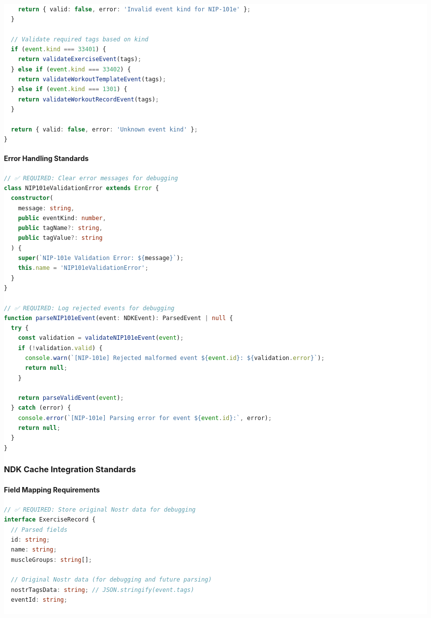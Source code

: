```typescript
    return { valid: false, error: 'Invalid event kind for NIP-101e' };
  }
  
  // Validate required tags based on kind
  if (event.kind === 33401) {
    return validateExerciseEvent(tags);
  } else if (event.kind === 33402) {
    return validateWorkoutTemplateEvent(tags);
  } else if (event.kind === 1301) {
    return validateWorkoutRecordEvent(tags);
  }
  
  return { valid: false, error: 'Unknown event kind' };
}
```

#### Error Handling Standards
```typescript
// ✅ REQUIRED: Clear error messages for debugging
class NIP101eValidationError extends Error {
  constructor(
    message: string,
    public eventKind: number,
    public tagName?: string,
    public tagValue?: string
  ) {
    super(`NIP-101e Validation Error: ${message}`);
    this.name = 'NIP101eValidationError';
  }
}

// ✅ REQUIRED: Log rejected events for debugging
function parseNIP101eEvent(event: NDKEvent): ParsedEvent | null {
  try {
    const validation = validateNIP101eEvent(event);
    if (!validation.valid) {
      console.warn(`[NIP-101e] Rejected malformed event ${event.id}: ${validation.error}`);
      return null;
    }
    
    return parseValidEvent(event);
  } catch (error) {
    console.error(`[NIP-101e] Parsing error for event ${event.id}:`, error);
    return null;
  }
}
```

### NDK Cache Integration Standards

#### Field Mapping Requirements
```typescript
// ✅ REQUIRED: Store original Nostr data for debugging
interface ExerciseRecord {
  // Parsed fields
  id: string;
  name: string;
  muscleGroups: string[];
  
  // Original Nostr data (for debugging and future parsing)
  nostrTagsData: string; // JSON.stringify(event.tags)
  eventId: string;
  
```